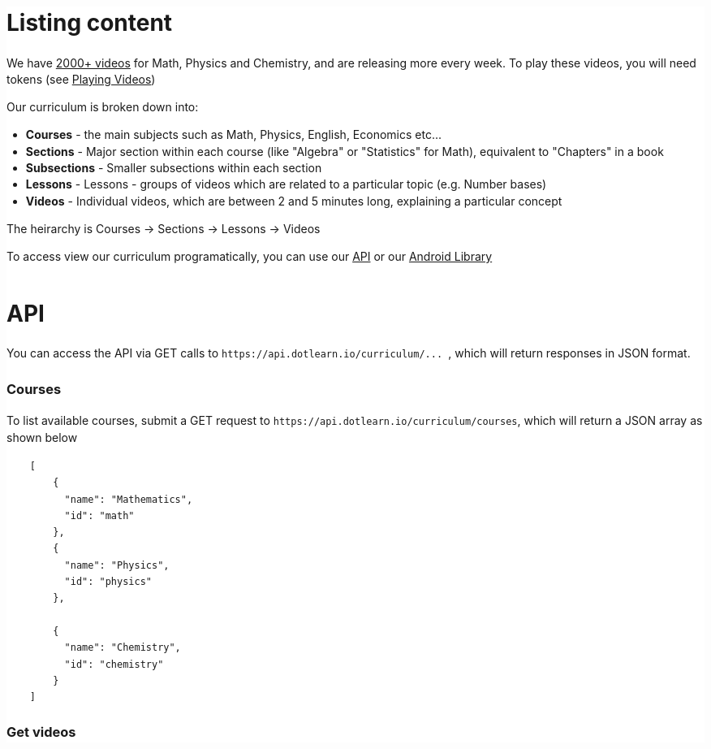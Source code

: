 # Listing content

We have [2000+ videos](https://docs.google.com/spreadsheets/d/1Ryfv6iYeB0e6_qdVO0xx2KAEFyJtwBWZYWN8hayl9eQ/edit#gid=1018104657) for Math, Physics and Chemistry, and are releasing more every week. To play these videos, you will need tokens (see [Playing Videos](playing))

Our curriculum is broken down into:
* **Courses** - the main subjects such as Math, Physics, English, Economics etc...
* **Sections** - Major section within each course (like "Algebra" or "Statistics" for Math), equivalent to "Chapters" in a book
* **Subsections** - Smaller subsections within each section
* **Lessons** - Lessons - groups of videos which are related to a particular topic (e.g. Number bases)
* **Videos** - Individual videos, which are between 2 and 5 minutes long, explaining a particular concept

The heirarchy is Courses -> Sections -> Lessons -> Videos

To access view our curriculum programatically, you can use our [API](#API) or our [Android Library](#Android-Library)


# API

You can access the API via GET calls to ````https://api.dotlearn.io/curriculum/... ````, which will return responses in JSON format.

### Courses
To list available courses, submit a GET request to `https://api.dotlearn.io/curriculum/courses`, which will return a JSON array as shown below

````
    [
        {
          "name": "Mathematics",
          "id": "math"
        },
        {
          "name": "Physics",
          "id": "physics"
        },

        {
          "name": "Chemistry",
          "id": "chemistry"
        }
    ]

````


### Get videos
